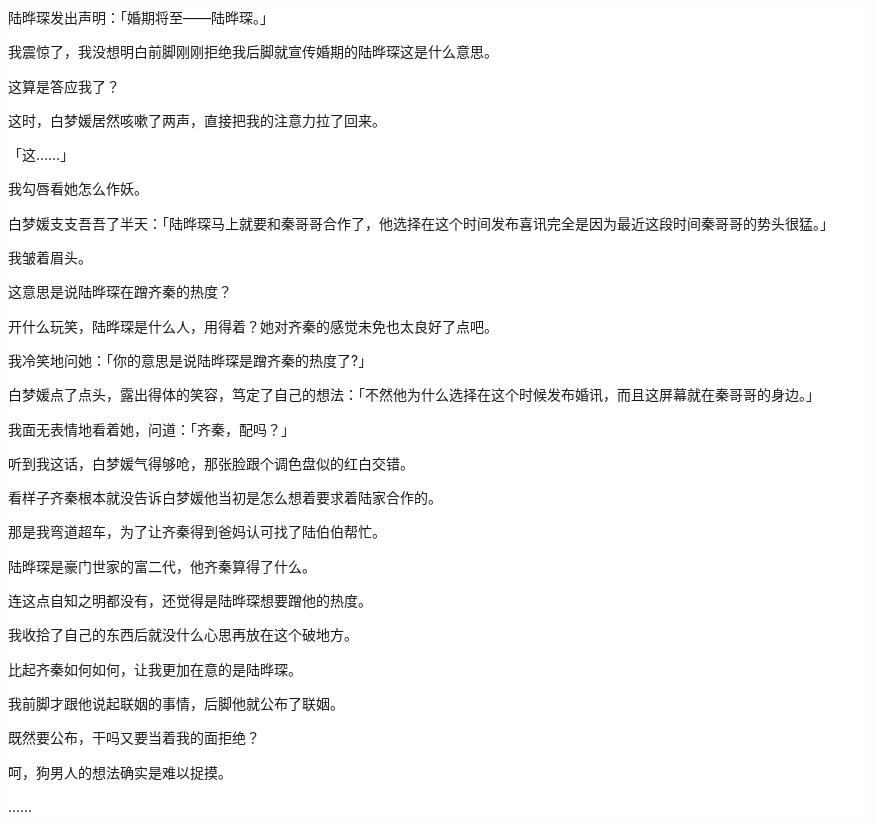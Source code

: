
陆晔琛发出声明：「婚期将至——陆晔琛。」


我震惊了，我没想明白前脚刚刚拒绝我后脚就宣传婚期的陆晔琛这是什么意思。


这算是答应我了？


这时，白梦媛居然咳嗽了两声，直接把我的注意力拉了回来。


「这……」


我勾唇看她怎么作妖。


白梦媛支支吾吾了半天：「陆晔琛马上就要和秦哥哥合作了，他选择在这个时间发布喜讯完全是因为最近这段时间秦哥哥的势头很猛。」


我皱着眉头。


这意思是说陆晔琛在蹭齐秦的热度？


开什么玩笑，陆晔琛是什么人，用得着？她对齐秦的感觉未免也太良好了点吧。


我冷笑地问她：「你的意思是说陆晔琛是蹭齐秦的热度了?」


白梦媛点了点头，露出得体的笑容，笃定了自己的想法：「不然他为什么选择在这个时候发布婚讯，而且这屏幕就在秦哥哥的身边。」


我面无表情地看着她，问道：「齐秦，配吗？」


听到我这话，白梦媛气得够呛，那张脸跟个调色盘似的红白交错。


看样子齐秦根本就没告诉白梦媛他当初是怎么想着要求着陆家合作的。


那是我弯道超车，为了让齐秦得到爸妈认可找了陆伯伯帮忙。


陆晔琛是豪门世家的富二代，他齐秦算得了什么。


连这点自知之明都没有，还觉得是陆晔琛想要蹭他的热度。


我收拾了自己的东西后就没什么心思再放在这个破地方。


比起齐秦如何如何，让我更加在意的是陆晔琛。


我前脚才跟他说起联姻的事情，后脚他就公布了联姻。


既然要公布，干吗又要当着我的面拒绝？


呵，狗男人的想法确实是难以捉摸。


……

